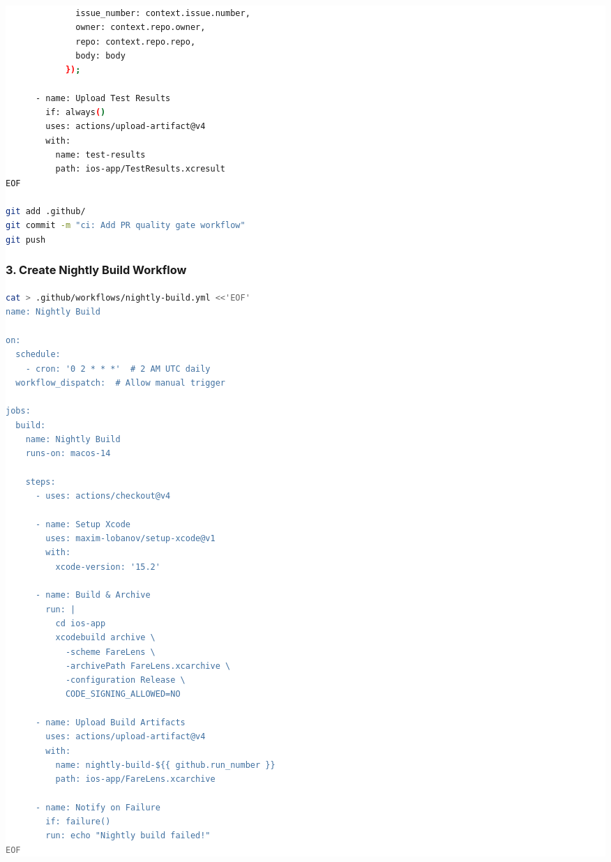 ```bash
              issue_number: context.issue.number,
              owner: context.repo.owner,
              repo: context.repo.repo,
              body: body
            });

      - name: Upload Test Results
        if: always()
        uses: actions/upload-artifact@v4
        with:
          name: test-results
          path: ios-app/TestResults.xcresult
EOF

git add .github/
git commit -m "ci: Add PR quality gate workflow"
git push
```

### 3. Create Nightly Build Workflow

```bash
cat > .github/workflows/nightly-build.yml <<'EOF'
name: Nightly Build

on:
  schedule:
    - cron: '0 2 * * *'  # 2 AM UTC daily
  workflow_dispatch:  # Allow manual trigger

jobs:
  build:
    name: Nightly Build
    runs-on: macos-14

    steps:
      - uses: actions/checkout@v4

      - name: Setup Xcode
        uses: maxim-lobanov/setup-xcode@v1
        with:
          xcode-version: '15.2'

      - name: Build & Archive
        run: |
          cd ios-app
          xcodebuild archive \
            -scheme FareLens \
            -archivePath FareLens.xcarchive \
            -configuration Release \
            CODE_SIGNING_ALLOWED=NO

      - name: Upload Build Artifacts
        uses: actions/upload-artifact@v4
        with:
          name: nightly-build-${{ github.run_number }}
          path: ios-app/FareLens.xcarchive

      - name: Notify on Failure
        if: failure()
        run: echo "Nightly build failed!"
EOF

```